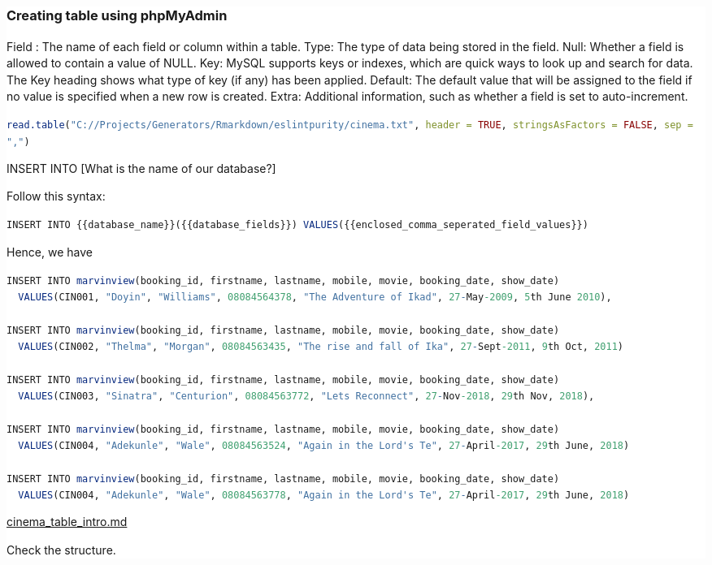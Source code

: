 ### Creating table using phpMyAdmin

Field : The name of each field or column within a table.
Type: The type of data being stored in the field.
Null: Whether a field is allowed to contain a value of NULL.
Key: MySQL supports keys or indexes, which are quick ways to look up and search for
data. The Key heading shows what type of key (if any) has been applied.
Default: The default value that will be assigned to the field if no value is specified when a
new row is created.
Extra: Additional information, such as whether a field is set to auto-increment.



```r
read.table("C://Projects/Generators/Rmarkdown/eslintpurity/cinema.txt", header = TRUE, stringsAsFactors = FALSE, sep = ",")
```

INSERT INTO [What is the name of our database?]

Follow this syntax: 


```r
INSERT INTO {{database_name}}({{database_fields}}) VALUES({{enclosed_comma_seperated_field_values}})
```

Hence, we have 


```r
INSERT INTO marvinview(booking_id, firstname, lastname, mobile, movie, booking_date, show_date) 
  VALUES(CIN001, "Doyin", "Williams", 08084564378, "The Adventure of Ikad", 27-May-2009, 5th June 2010),
    
INSERT INTO marvinview(booking_id, firstname, lastname, mobile, movie, booking_date, show_date) 
  VALUES(CIN002, "Thelma", "Morgan", 08084563435, "The rise and fall of Ika", 27-Sept-2011, 9th Oct, 2011)
    
INSERT INTO marvinview(booking_id, firstname, lastname, mobile, movie, booking_date, show_date) 
  VALUES(CIN003, "Sinatra", "Centurion", 08084563772, "Lets Reconnect", 27-Nov-2018, 29th Nov, 2018),
    
INSERT INTO marvinview(booking_id, firstname, lastname, mobile, movie, booking_date, show_date) 
  VALUES(CIN004, "Adekunle", "Wale", 08084563524, "Again in the Lord's Te", 27-April-2017, 29th June, 2018)
    
INSERT INTO marvinview(booking_id, firstname, lastname, mobile, movie, booking_date, show_date)
  VALUES(CIN004, "Adekunle", "Wale", 08084563778, "Again in the Lord's Te", 27-April-2017, 29th June, 2018)
```
[cinema_table_intro.md](www/github/eslintpurity/intro_to_rdbms_using_mysql_for_MARVINVIEW/cinema_table_intro.md)

Check the structure.
